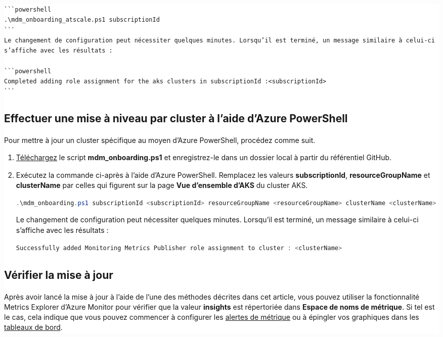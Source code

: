     ```powershell
    .\mdm_onboarding_atscale.ps1 subscriptionId
    ```
    Le changement de configuration peut nécessiter quelques minutes. Lorsqu’il est terminé, un message similaire à celui-ci s’affiche avec les résultats :

    ```powershell
    Completed adding role assignment for the aks clusters in subscriptionId :<subscriptionId>
    ```

## <a name="upgrade-per-cluster-using-azure-powershell"></a>Effectuer une mise à niveau par cluster à l’aide d’Azure PowerShell

Pour mettre à jour un cluster spécifique au moyen d’Azure PowerShell, procédez comme suit.

1. [Téléchargez](https://github.com/microsoft/OMS-docker/blob/ci_feature_prod/docs/aks/mdmonboarding/mdm_onboarding.ps1) le script **mdm_onboarding.ps1** et enregistrez-le dans un dossier local à partir du référentiel GitHub.

2. Exécutez la commande ci-après à l’aide d’Azure PowerShell. Remplacez les valeurs **subscriptionId**, **resourceGroupName** et **clusterName** par celles qui figurent sur la page **Vue d’ensemble d’AKS** du cluster AKS.

    ```powershell
    .\mdm_onboarding.ps1 subscriptionId <subscriptionId> resourceGroupName <resourceGroupName> clusterName <clusterName>
    ```

    Le changement de configuration peut nécessiter quelques minutes. Lorsqu’il est terminé, un message similaire à celui-ci s’affiche avec les résultats :

    ```powershell
    Successfully added Monitoring Metrics Publisher role assignment to cluster : <clusterName>
    ```

## <a name="verify-update"></a>Vérifier la mise à jour

Après avoir lancé la mise à jour à l’aide de l’une des méthodes décrites dans cet article, vous pouvez utiliser la fonctionnalité Metrics Explorer d’Azure Monitor pour vérifier que la valeur **insights** est répertoriée dans **Espace de noms de métrique**. Si tel est le cas, cela indique que vous pouvez commencer à configurer les [alertes de métrique](../platform/alerts-metric.md) ou à épingler vos graphiques dans les [tableaux de bord](../../azure-portal/azure-portal-dashboards.md).  
